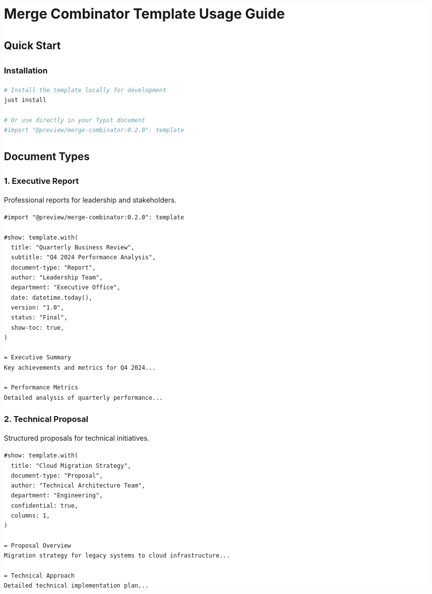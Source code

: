 # Merge Combinator Template Usage Guide

## Quick Start

### Installation
```bash
# Install the template locally for development
just install

# Or use directly in your Typst document
#import "@preview/merge-combinator:0.2.0": template
```

## Document Types

### 1. Executive Report
Professional reports for leadership and stakeholders.

```typst
#import "@preview/merge-combinator:0.2.0": template

#show: template.with(
  title: "Quarterly Business Review",
  subtitle: "Q4 2024 Performance Analysis",
  document-type: "Report",
  author: "Leadership Team",
  department: "Executive Office",
  date: datetime.today(),
  version: "1.0",
  status: "Final",
  show-toc: true,
)

= Executive Summary
Key achievements and metrics for Q4 2024...

= Performance Metrics
Detailed analysis of quarterly performance...
```

### 2. Technical Proposal
Structured proposals for technical initiatives.

```typst
#show: template.with(
  title: "Cloud Migration Strategy",
  document-type: "Proposal",
  author: "Technical Architecture Team",
  department: "Engineering",
  confidential: true,
  columns: 1,
)

= Proposal Overview
Migration strategy for legacy systems to cloud infrastructure...

= Technical Approach
Detailed technical implementation plan...
```
